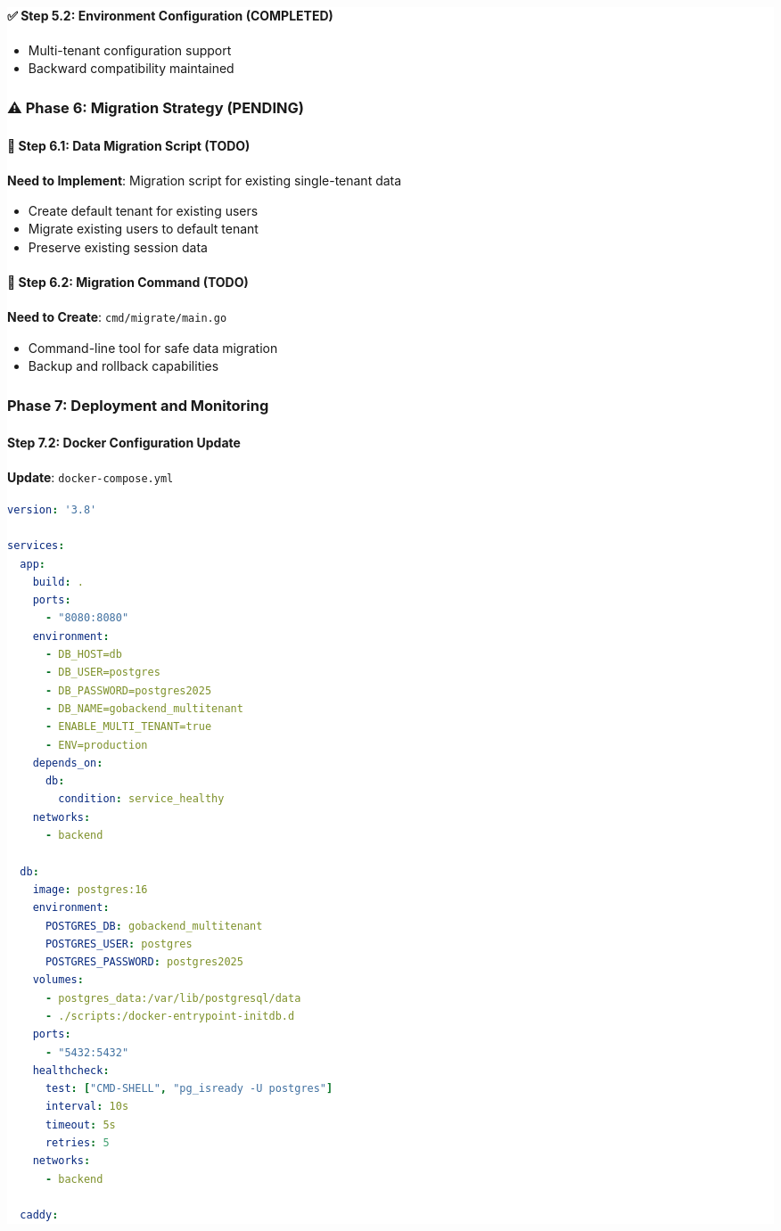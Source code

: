#### ✅ Step 5.2: Environment Configuration (COMPLETED)
- Multi-tenant configuration support
- Backward compatibility maintained

### ⚠️ Phase 6: Migration Strategy (PENDING)

#### 🔄 Step 6.1: Data Migration Script (TODO)
**Need to Implement**: Migration script for existing single-tenant data
- Create default tenant for existing users
- Migrate existing users to default tenant
- Preserve existing session data

#### 🔄 Step 6.2: Migration Command (TODO)
**Need to Create**: `cmd/migrate/main.go`
- Command-line tool for safe data migration
- Backup and rollback capabilities

### Phase 7: Deployment and Monitoring

#### Step 7.2: Docker Configuration Update
**Update**: `docker-compose.yml`

```yaml
version: '3.8'

services:
  app:
    build: .
    ports:
      - "8080:8080"
    environment:
      - DB_HOST=db
      - DB_USER=postgres
      - DB_PASSWORD=postgres2025
      - DB_NAME=gobackend_multitenant
      - ENABLE_MULTI_TENANT=true
      - ENV=production
    depends_on:
      db:
        condition: service_healthy
    networks:
      - backend

  db:
    image: postgres:16
    environment:
      POSTGRES_DB: gobackend_multitenant
      POSTGRES_USER: postgres
      POSTGRES_PASSWORD: postgres2025
    volumes:
      - postgres_data:/var/lib/postgresql/data
      - ./scripts:/docker-entrypoint-initdb.d
    ports:
      - "5432:5432"
    healthcheck:
      test: ["CMD-SHELL", "pg_isready -U postgres"]
      interval: 10s
      timeout: 5s
      retries: 5
    networks:
      - backend

  caddy:
```